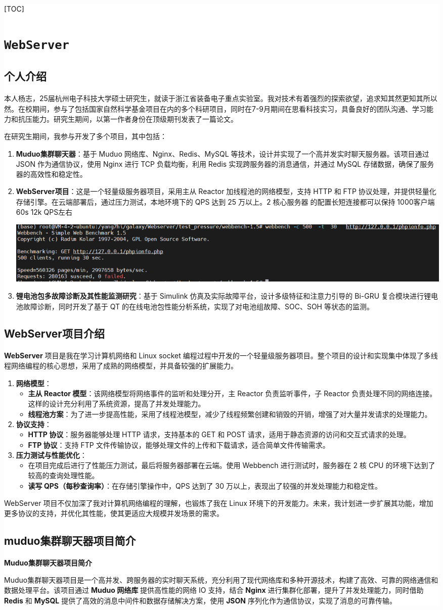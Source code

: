 [TOC]

# `WebServer`

## 个人介绍

本人杨志，25届杭州电子科技大学硕士研究生，就读于浙江省装备电子重点实验室。我对技术有着强烈的探索欲望，追求知其然更知其所以然。在校期间，参与了包括国家自然科学基金项目在内的多个科研项目，同时在7-9月期间在思看科技实习，具备良好的团队沟通、学习能力和抗压能力。研究生期间，以第一作者身份在顶级期刊发表了一篇论文。

在研究生期间，我参与开发了多个项目，其中包括：

1. **Muduo集群聊天器**：基于 Muduo 网络库、Nginx、Redis、MySQL 等技术，设计并实现了一个高并发实时聊天服务器。该项目通过 JSON 作为通信协议，使用 Nginx 进行 TCP 负载均衡，利用 Redis 实现跨服务器的消息通信，并通过 MySQL 存储数据，确保了服务器的高效性和稳定性。

2. **WebServer项目**：这是一个轻量级服务器项目，采用主从 Reactor 加线程池的网络模型，支持 HTTP 和 FTP 协议处理，并提供轻量化存储引擎。在云端部署后，通过压力测试，本地环境下的 QPS 达到 25 万以上。2 核心服务器 的配置长短连接都可以保持 1000客户端 60s 12k QPS左右

   ![image-20240930140158255](./typora_photo/Webserver/image-20240930140158255.png)

3. **锂电池包多故障诊断及其性能监测研究**：基于 Simulink 仿真及实际故障平台，设计多级特征和注意力引导的 Bi-GRU 复合模块进行锂电池故障诊断，同时开发了基于 QT 的在线电池包性能分析系统，实现了对电池组故障、SOC、SOH 等状态的监测。

## WebServer项目介绍

**WebServer** 项目是我在学习计算机网络和 Linux socket 编程过程中开发的一个轻量级服务器项目。整个项目的设计和实现集中体现了多线程网络编程的核心思想，采用了成熟的网络模型，并具备较强的扩展能力。

1. **网络模型**：
   - **主从 Reactor 模型**：该网络模型将网络事件的监听和处理分开，主 Reactor 负责监听事件，子 Reactor 负责处理不同的网络连接。这样的设计充分利用了系统资源，提高了并发处理能力。
   - **线程池方案**：为了进一步提高性能，采用了线程池模型，减少了线程频繁创建和销毁的开销，增强了对大量并发请求的处理能力。
2. **协议支持**：
   - **HTTP 协议**：服务器能够处理 HTTP 请求，支持基本的 GET 和 POST 请求，适用于静态资源的访问和交互式请求的处理。
   - **FTP 协议**：支持 FTP 文件传输协议，能够处理文件的上传和下载请求，适合简单文件传输需求。
3. **压力测试与性能优化**：
   - 在项目完成后进行了性能压力测试，最后将服务器部署在云端。使用 Webbench 进行测试时，服务器在 2 核 CPU 的环境下达到了较高的查询处理性能。
   - **读写 QPS（每秒查询率）**：在存储引擎操作中，QPS 达到了 30 万以上，表现出了较强的并发处理能力和稳定性。

WebServer 项目不仅加深了我对计算机网络编程的理解，也锻炼了我在 Linux 环境下的开发能力。未来，我计划进一步扩展其功能，增加更多协议的支持，并优化其性能，使其更适应大规模并发场景的需求。

## muduo集群聊天器项目简介

**Muduo集群聊天器项目简介**

Muduo集群聊天器项目是一个高并发、跨服务器的实时聊天系统，充分利用了现代网络库和多种开源技术，构建了高效、可靠的网络通信和数据处理平台。该项目通过 **Muduo 网络库** 提供高性能的网络 IO 支持，结合 **Nginx** 进行集群化部署，提升了并发处理能力，同时借助 **Redis** 和 **MySQL** 提供了高效的消息中间件和数据存储解决方案，使用 **JSON** 序列化作为通信协议，实现了消息的可靠传输。
